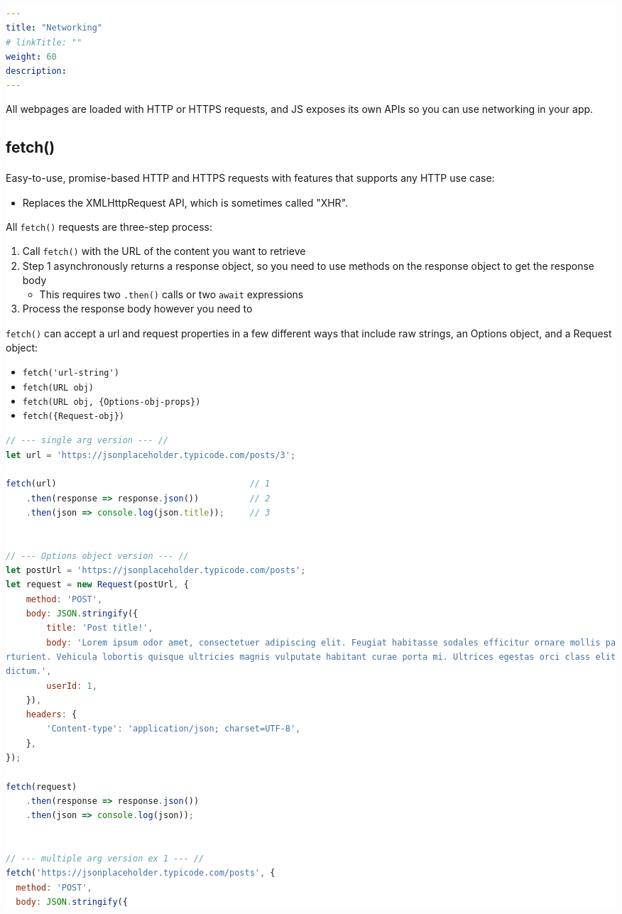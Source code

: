 ```yaml
---
title: "Networking"
# linkTitle: ""
weight: 60
description:
---
```


All webpages are loaded with HTTP or HTTPS requests, and JS exposes its own APIs so you can use networking in your app.

## fetch()

Easy-to-use, promise-based HTTP and HTTPS requests with features that supports any HTTP use case:
- Replaces the XMLHttpRequest API, which is sometimes called "XHR".

All `fetch()` requests are three-step process:
1. Call `fetch()` with the URL of the content you want to retrieve
2. Step 1 asynchronously returns a response object, so you need to use methods on the response object to get the response body
   - This requires two `.then()` calls or two `await` expressions
3. Process the response body however you need to


`fetch()` can accept a url and request properties in a few different ways that include raw strings, an Options object, and a Request object:
- `fetch('url-string')`
- `fetch(URL obj)`
- `fetch(URL obj, {Options-obj-props})`
- `fetch({Request-obj})`

```js
// --- single arg version --- //
let url = 'https://jsonplaceholder.typicode.com/posts/3';

fetch(url)                                      // 1
    .then(response => response.json())          // 2
    .then(json => console.log(json.title));     // 3


// --- Options object version --- //
let postUrl = 'https://jsonplaceholder.typicode.com/posts';
let request = new Request(postUrl, {
    method: 'POST',
    body: JSON.stringify({
        title: 'Post title!',
        body: 'Lorem ipsum odor amet, consectetuer adipiscing elit. Feugiat habitasse sodales efficitur ornare mollis parturient. Vehicula lobortis quisque ultricies magnis vulputate habitant curae porta mi. Ultrices egestas orci class elit dictum.',
        userId: 1,
    }),
    headers: {
        'Content-type': 'application/json; charset=UTF-8',
    },
});

fetch(request)
    .then(response => response.json())
    .then(json => console.log(json));


// --- multiple arg version ex 1 --- //
fetch('https://jsonplaceholder.typicode.com/posts', {
  method: 'POST',
  body: JSON.stringify({
```
